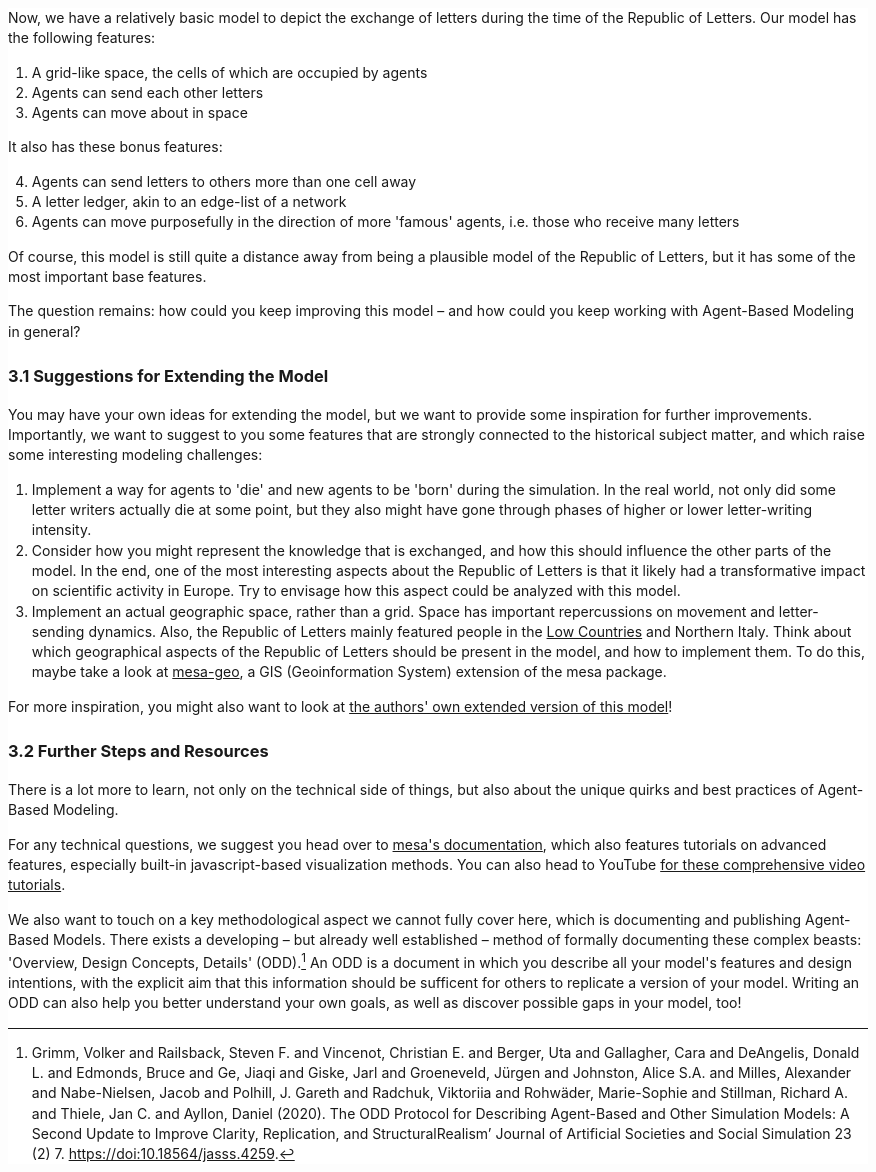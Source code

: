 Now, we have a relatively basic model to depict the exchange of letters during the time of the Republic of Letters. Our model has the following features:

1. A grid-like space, the cells of which are occupied by agents
2. Agents can send each other letters
3. Agents can move about in space

It also has these bonus features:

4. Agents can send letters to others more than one cell away
5. A letter ledger, akin to an edge-list of a network
6. Agents can move purposefully in the direction of more 'famous' agents, i.e. those who receive many letters

Of course, this model is still quite a distance away from being a plausible model of the Republic of Letters, but it has some of the most important base features.

The question remains: how could you keep improving this model – and how could you keep working with Agent-Based Modeling in general?

### 3.1 Suggestions for Extending the Model

You may have your own ideas for extending the model, but we want to provide some inspiration for further improvements. Importantly, we want to suggest to you some features that are strongly connected to the historical subject matter, and which raise some interesting modeling challenges:

1. Implement a way for agents to 'die' and new agents to be 'born' during the simulation. In the real world, not only did some letter writers actually die at some point, but they also might have gone through phases of higher or lower letter-writing intensity.
2. Consider how you might represent the knowledge that is exchanged, and how this should influence the other parts of the model. In the end, one of the most interesting aspects about the Republic of Letters is that it likely had a transformative impact on scientific activity in Europe. Try to envisage how this aspect could be analyzed with this model.
3. Implement an actual geographic space, rather than a grid. Space has important repercussions on movement and letter-sending dynamics. Also, the Republic of Letters mainly featured people in the [Low Countries](https://perma.cc/234J-7495) and Northern Italy. Think about which geographical aspects of the Republic of Letters should be present in the model, and how to implement them. To do this, maybe take a look at [mesa-geo](https://github.com/projectmesa/mesa-geo), a GIS (Geoinformation System) extension of the mesa package.

For more inspiration, you might also want to look at [the authors' own extended version of this model](https://doi.org/10.5281/zenodo.11277767)!

### 3.2 Further Steps and Resources

There is a lot more to learn, not only on the technical side of things, but also about the unique quirks and best practices of Agent-Based Modeling.

For any technical questions, we suggest you head over to [mesa's documentation](https://mesa.readthedocs.io/), which also features tutorials on advanced features, especially built-in javascript-based visualization methods. You can also head to YouTube [for these comprehensive video tutorials](https://www.youtube.com/playlist?list=PLF0b3ThojznRpQOd7iFukqXybbMV_vwZn).

We also want to touch on a key methodological aspect we cannot fully cover here, which is documenting and publishing Agent-Based Models. There exists a developing – but already well established – method of formally documenting these complex beasts: 'Overview, Design Concepts, Details' (ODD).[^28] An ODD is a document in which you describe all your model's features and design intentions, with the explicit aim that this information should be sufficent for others to replicate a version of your model. Writing an ODD can also help you better understand your own goals, as well as discover possible gaps in your model, too!


[^1]: Hotson, Howard, and Thomas Wallnig, [Eds.] (2019), Reassembling the Republic of Letters in the Digital Age: Standards, Systems, Scholarship. Göttingen, Germany: Göttingen University Press. [https://doi.org/10.17875/gup2019-1146](https://doi.org/10.17875/gup2019-1146).
[^2]: Ureña-Carrion, Javier, Petri Leskinen, Jouni Tuominen, Charles van den Heuvel, Eero Hyvönen, and Mikko Kivelä (2021), Communication Now and Then: Analyzing the Republic of Letters as a Communication Network. [http://arxiv.org/abs/2112.04336](http://arxiv.org/abs/2112.04336).
[^3]: Miert, Dirk van (2014), “What was the Republic of Letters? A brief introduction to a long history.” Groniek, no. 204/5 (2014). [https://ugp.rug.nl/groniek/article/view/27601](https://perma.cc/36K9-7LUU).
[^4]: Schmitz, Jascha Merijn: Simulation. In: AG Digital Humanities Theorie des Verbandes Digital Humanities im deutschsprachigen Raum e. V. (Hg.): Begriffe der Digital Humanities. Ein diskursives Glossar (= Zeitschrift für digitale Geisteswissenschaften / Working Papers, 2). Wolfenbüttel 2023. 25.05.2023. Version 2.0 vom 16.05.2024. HTML / XML / PDF. [https://doi.org/10.17175/wp_2023_011_v2](https://doi.org/10.17175/wp_2023_011_v2).
[^5]: Gavin, Michael. Agent-Based Modeling and Historical Simulation. Digital Humanities Quarterly, 008(4):195, December 2014. [http://www.digitalhumanities.org/dhq/vol/8/4/000195/000195.html](https://perma.cc/S3WG-SMXR).
[^6]: Romein, C. A., Max Kemman, Julie M. Birkholz, J. Baker, M. D. Gruijter, Albert Meroño-Peñuela, T. Ries, Ruben Ros, S. Scagliola (2020). State of the Field: Digital History. In: Journal of the Historical Association 105 (365), pp. 291-312.
[^7]: McCarty, Willard (2019). “Modeling the Actual, Simulating the Possible.” In The Shape of Data in the Digital Humanities: Modeling Texts and Text-Based Resources / Edited by Julia Flanders and Fotis Jannidis, and Willard McCarty. London: Routledge. [https://www.taylorfrancis.com/books/9781315552941](https://doi.org/10.4324/9781315552941).
[^8]: Scheuermann, Leif (2022), Über die Rolle computerbasierter Modellrechnungen und Simulationen für eine digitale Geschichte, In Digital History. Konzepte, Methoden und Kritiken Digitaler Geschichtswissenschaft. edited by Karoline Dominika Döring, Stefan Haas, Mareike König, and Jörg Wettlaufer. Berlin; Boston 2022 (Studies in Digital History and Hermeneutics 6).
[^9]: Wendell, Augustus, Burcak Ozludil Altin, and Ulysee Thompson (2016), “Prototyping a Temporospatial Simulation Framework:Case of an Ottoman Insane Asylum,” 485–91. Oulu, Finland. [https://doi.org/10.52842/conf.ecaade.2016.2.485](https://doi.org/10.52842/conf.ecaade.2016.2.485).
[^10]: Winsberg, Eric (2019), “Computer Simulations in Science.” In The Stanford Encyclopedia of Philosophy, eds.: Edward N. Zalta. Metaphysics Research Lab, Stanford University. [https://plato.stanford.edu/archives/win2019/entries/simulations-science/](https://perma.cc/7LZX-8XVR).
[^11]: Schmitz, Jascha Merijn and Buarque, Bernardo Sousa. 2023. "Introduction to Agent-Based Modeling for Historians", ModelSEN Compendium. [https://modelsen.gea.mpg.de/jupyterbooks/book/abmintro/](https://modelsen.gea.mpg.de/jupyterbooks/book/abmintro/). Accessed: June 3rd, 2024.
[^14]: Levison, M, R Gerard Ward, and John W Webb,(1972), “The Settlement of Polynesia: A Report on a Computer Simulation.” Archaeology & Physical Anthropology in Oceania 7, no. 3 (1972): 234–45.
[^15]: Wachter, Kenneth W., Peter Laslett, and Eugene A. Hammel (1978), Statistical Studies of Historical Social Structure. Population and Social Structure: Advances in Historical Demography. London: Academic Press.
[^16]: Wachter, Kenneth W., and Eugene A. Hammel (1986), “The Genesis of Experimental History.” In The World We Have Gained: Histories of Population and Social Structure. Essays Presented to Peter Laslett on His Seventieth Birthday., edited by Lloyd Bonfield, Richard M. Smith, and Keith Wrightson. Oxford: Basil Blackwell Ltd.
[^12]: Epstein, Joshua M., and Robert Axtell (1996), Growing Artificial Societies. Social Science from the Bottom Up. Washington: Brookings Institution Press.
[^13]: Gooding, Tim (2019), “Agent-Based Model History and Development.” In Economics for a Fairer Society, by Tim Gooding, 25–36. Cham: Springer International Publishing. [https://doi.org/10.1007/978-3-030-17020-2_4](https://doi.org/10.1007/978-3-030-17020-2_4).
[^17]: Mitchell, Melanie (2011), Complexity: A Guided Tour. Oxford: Oxford University Press.
[^18]: See for example Alexander, Sarah and Paul Block (2022), Integration of seasonal precipitation forecast information into local-level agricultural decision-making using an Agent-Based Model to support community adaptation, in: Climate Risk Management 36, p.100417. [https://doi.org/10.1016/j.crm.2022.100417](https://doi.org/10.1016/j.crm.2022.100417).
[^19]: Sikk, Kaarel and Geoffrey Caruso (2020), A spatially explicit Agent-Based Model of central place foraging theory and its explanatory power for hunter-gatherers settlement patterns formation processes, in: Adaptive Behavior 28 (5), pp. 377-397. [https://doi.org/10.1177/1059712320922915](https://doi.org/10.1177/1059712320922915). 
[^20]: Graham, Shawn. An Enchantment of Digital Archaeology: Raising the Dead with Agent-Based Models, Archaeogaming and Artificial Intelligence. Digital Archaeology: Documenting the Anthropocene 1. online: Berghahn Books, 2020. [https://doi.org/10.1515/9781789207873](https://doi.org/10.1515/9781789207873).
[^21]: Brughmans, Tom, and Andrew Wilson, eds. Simulating Roman Economies: Theories, Methods, and Computational Models. Oxford: Oxford University Press, 2022. [https://doi.org/10.1093/oso/9780192857828.001.0001](https://doi.org/10.1093/oso/9780192857828.001.0001).
[^22]: Wachter, Laslett and Hammel 1978, p. xix
[^23]: Comer, Kenneth W. “Who Goes First? An Examination of the Impact of Activation on Outcome Behavior in AgentBased Models.” George Mason University, 2014. [https://hdl.handle.net/1920/9070]([https://hdl.handle.net/1920/9070](https://perma.cc/BQ7J-GNPV)).
[^24]: Unlike `mesa.model` or `mesa.agent`, `mesa.time` has multiple classes (e.g. `RandomActivation`, `StagedActivation` etc). To ensure context, time is used in the import as evidenced below with `mesa.time.RandomActivation`.  You can see the different time classes at [mesa.time](https://github.com/projectmesa/mesa/blob/main/mesa/time.py).
[^25]: Other types of space available include `HexGrid`, `NetworkGrid`, and the previously mentioned `ContinuousSpace`. Similar to `mesa.time` context is retained with `mesa.space.[enter class]`. You can see the different classes at [`mesa.space`](https://github.com/projectmesa/mesa/blob/main/mesa/space.py).
[^26]: Mehdizadeh, Milad, Trond Nordfjaern, und Christian A. Klöckner. (2022). “A systematic review of the Agent-Based Modelling/simulation paradigm in mobility transition“. Technological Forecasting and Social Change 184:122011, p.8-9. [https://doi.org/10.1016/j.techfore.2022.122011](https://doi.org/10.1016/j.techfore.2022.122011).
[^27]: Avena-Koenigsberger, Andrea, Joaquín Goñi, Ricard Solé, and Olaf Sporns. “Network Morphospace.” Journal of The Royal Society Interface 12, no. 103 (2015): 20140881. <https://doi.org/10.1098/rsif.2014.0881>.
[^28]: Grimm, Volker and Railsback, Steven F. and Vincenot, Christian E. and Berger, Uta and Gallagher, Cara and DeAngelis, Donald L. and Edmonds, Bruce and Ge, Jiaqi and Giske, Jarl and Groeneveld, Jürgen and Johnston, Alice S.A. and Milles, Alexander and Nabe-Nielsen, Jacob and Polhill, J. Gareth and Radchuk, Viktoriia and Rohwäder, Marie-Sophie and Stillman, Richard A. and Thiele, Jan C. and Ayllon, Daniel (2020).  The ODD Protocol for Describing Agent-Based and Other Simulation Models:  A Second Update to Improve Clarity, Replication, and StructuralRealism’ Journal of Artificial Societies and Social Simulation 23 (2) 7. [https://doi:10.18564/jasss.4259](https://doi:10.18564/jasss.4259).